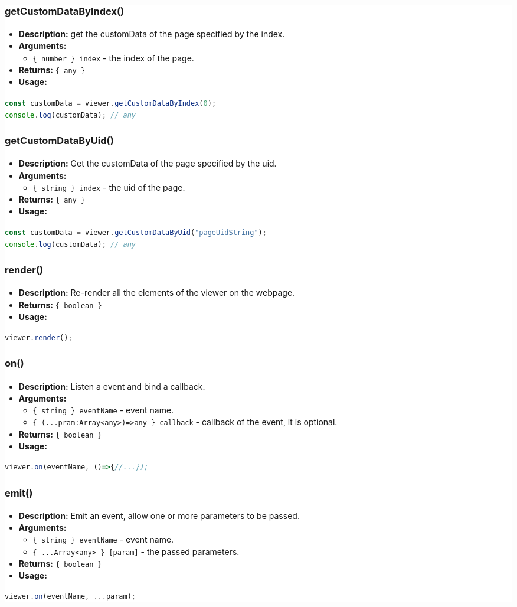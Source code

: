 ```js
```

### getCustomDataByIndex()
- **Description:** get the customData of the page specified by the index.
- **Arguments:** 
  - `{ number } index` - the index of the page.
- **Returns:** `{ any }`
- **Usage:**
```js
const customData = viewer.getCustomDataByIndex(0);
console.log(customData); // any
```
### getCustomDataByUid()
- **Description:** Get the customData of the page specified by the uid.
- **Arguments:** 
  - `{ string } index` - the uid of the page.
- **Returns:** `{ any }`
- **Usage:**
```js
const customData = viewer.getCustomDataByUid("pageUidString");
console.log(customData); // any
```

### render()
- **Description:** Re-render all the elements of the viewer on the webpage.
- **Returns:** `{ boolean }`
- **Usage:**
```js
viewer.render();
```

### on()
- **Description:** Listen a event and bind a callback.
- **Arguments:** 
  - `{ string } eventName` - event name.
  - `{ (...pram:Array<any>)=>any } callback` - callback of the event, it is optional.
- **Returns:** `{ boolean }`
- **Usage:**
```js
viewer.on(eventName, ()=>{//...}); 
```

### emit()
- **Description:** Emit an event, allow one or more parameters to be passed.
- **Arguments:** 
  - `{ string } eventName` - event name.
  - `{ ...Array<any> } [param]` - the passed parameters.
- **Returns:** `{ boolean }`
- **Usage:**
```js
viewer.on(eventName, ...param); 
```
